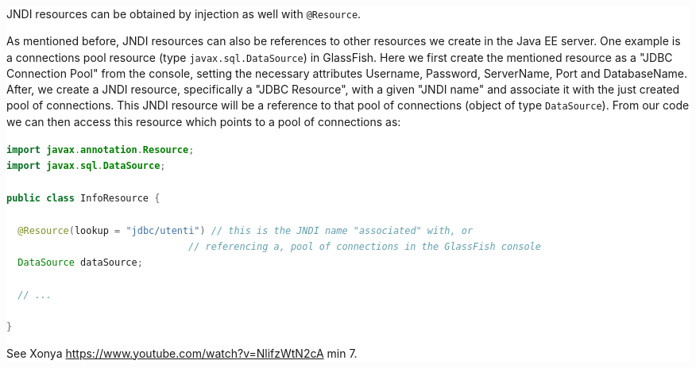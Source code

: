 ```java
```

JNDI resources can be obtained by injection as well with `@Resource`.

As mentioned before, JNDI resources can also be references to other resources we create in the Java EE server. One example is a connections pool resource (type `javax.sql.DataSource`) in GlassFish. Here we first create the mentioned resource as a "JDBC Connection Pool" from the console, setting the necessary attributes Username, Password, ServerName, Port and DatabaseName. After, we create a JNDI resource, specifically a "JDBC Resource", with a given "JNDI name" and associate it with the just created pool of connections. This JNDI resource will be a reference to that pool of connections (object of type `DataSource`). From our code we can then access this resource which points to a pool of connections as:
```java
import javax.annotation.Resource;
import javax.sql.DataSource;

public class InfoResource {

  @Resource(lookup = "jdbc/utenti") // this is the JNDI name "associated" with, or 
                                // referencing a, pool of connections in the GlassFish console
  DataSource dataSource;

  // ...
  
}
```
See Xonya https://www.youtube.com/watch?v=NlifzWtN2cA min 7.

